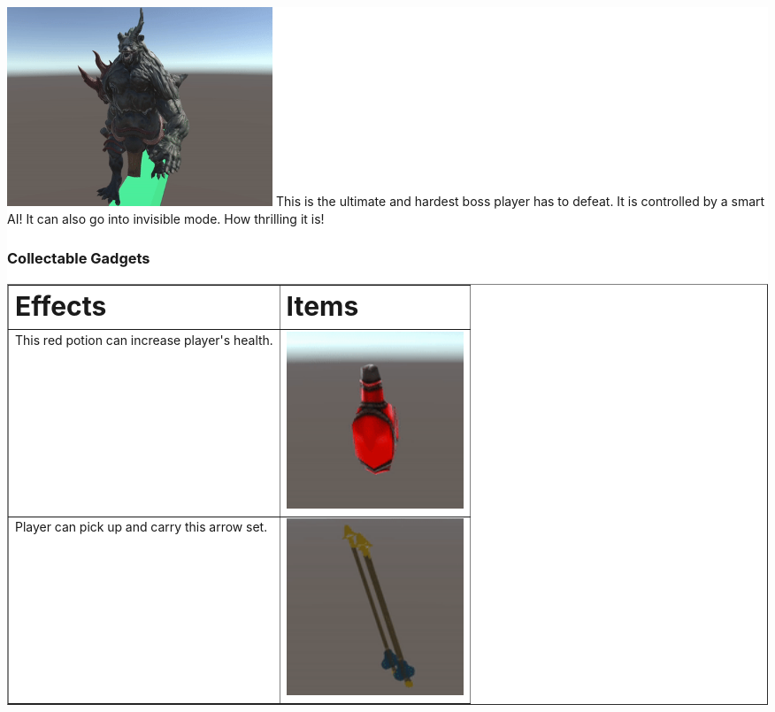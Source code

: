 <tr>
    <td><img src="Gifs/boss.gif" width="300"></td>
    <td> This is the ultimate and hardest boss player has to defeat. It is controlled by a smart AI! It can also go into invisible mode. How thrilling it is! <br>
  </td>
 </tr>

</table>

### Collectable Gadgets 
<table border="1">
 <tr>
    <td><b style="font-size:30px">Effects</b></td>
    <td><b style="font-size:30px">Items</b></td>
 </tr>
 <tr>
    <td>
      This red potion can increase player's health. 
    </td>
    <td>
      <img src="Gifs/health.gif" width="200">
    </td>
 </tr>
 <tr>
    <td>
      Player can pick up and carry this arrow set. 
    </td>
    <td>
      <img src="Gifs/arrow.gif" width="200">